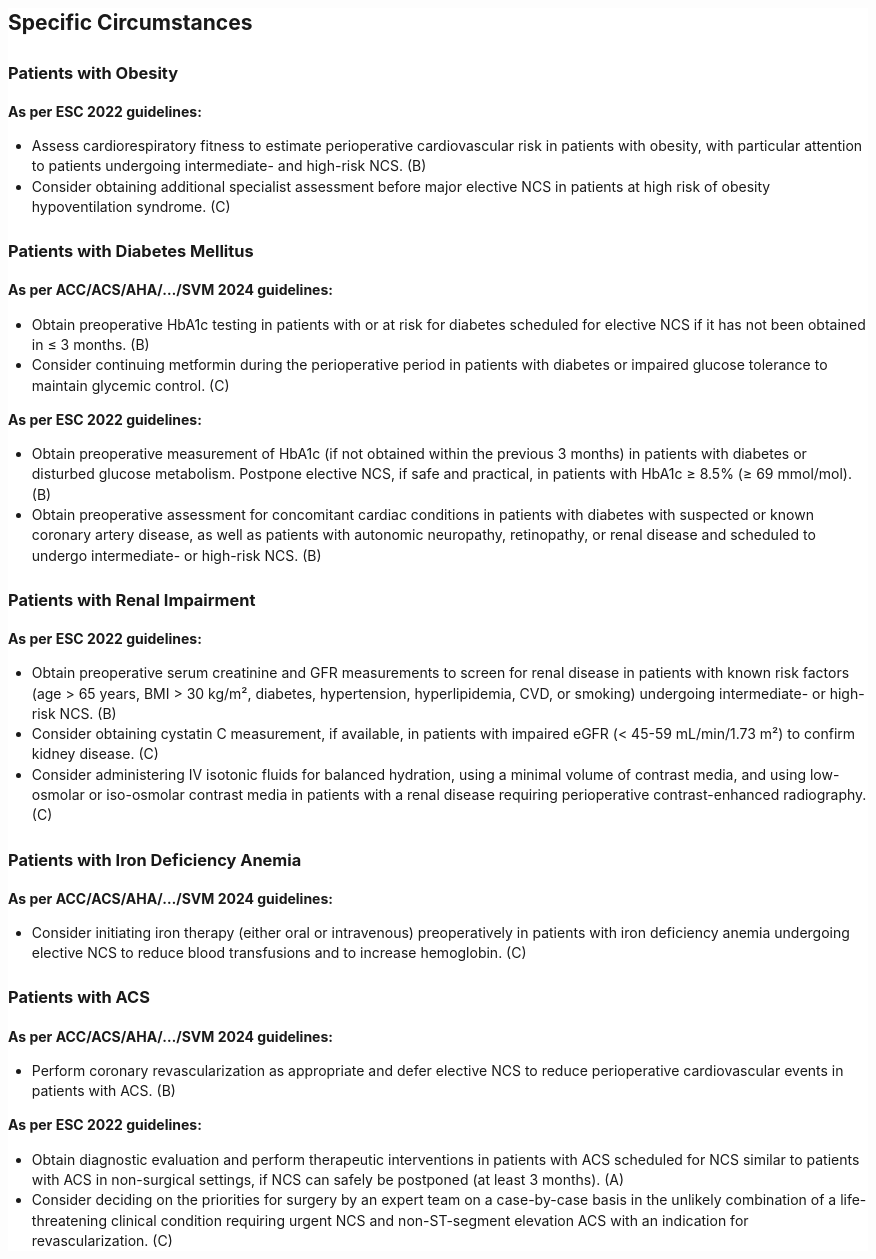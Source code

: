## Specific Circumstances

### Patients with Obesity

**As per ESC 2022 guidelines:**
- Assess cardiorespiratory fitness to estimate perioperative cardiovascular risk in patients with obesity, with particular attention to patients undergoing intermediate- and high-risk NCS. (B)
- Consider obtaining additional specialist assessment before major elective NCS in patients at high risk of obesity hypoventilation syndrome. (C)

### Patients with Diabetes Mellitus

**As per ACC/ACS/AHA/…/SVM 2024 guidelines:**
- Obtain preoperative HbA1c testing in patients with or at risk for diabetes scheduled for elective NCS if it has not been obtained in ≤ 3 months. (B)
- Consider continuing metformin during the perioperative period in patients with diabetes or impaired glucose tolerance to maintain glycemic control. (C)

**As per ESC 2022 guidelines:**
- Obtain preoperative measurement of HbA1c (if not obtained within the previous 3 months) in patients with diabetes or disturbed glucose metabolism. Postpone elective NCS, if safe and practical, in patients with HbA1c ≥ 8.5% (≥ 69 mmol/mol). (B)
- Obtain preoperative assessment for concomitant cardiac conditions in patients with diabetes with suspected or known coronary artery disease, as well as patients with autonomic neuropathy, retinopathy, or renal disease and scheduled to undergo intermediate- or high-risk NCS. (B)

### Patients with Renal Impairment

**As per ESC 2022 guidelines:**
- Obtain preoperative serum creatinine and GFR measurements to screen for renal disease in patients with known risk factors (age > 65 years, BMI > 30 kg/m², diabetes, hypertension, hyperlipidemia, CVD, or smoking) undergoing intermediate- or high-risk NCS. (B)
- Consider obtaining cystatin C measurement, if available, in patients with impaired eGFR (< 45-59 mL/min/1.73 m²) to confirm kidney disease. (C)
- Consider administering IV isotonic fluids for balanced hydration, using a minimal volume of contrast media, and using low-osmolar or iso-osmolar contrast media in patients with a renal disease requiring perioperative contrast-enhanced radiography. (C)

### Patients with Iron Deficiency Anemia
**As per ACC/ACS/AHA/…/SVM 2024 guidelines:**
- Consider initiating iron therapy (either oral or intravenous) preoperatively in patients with iron deficiency anemia undergoing elective NCS to reduce blood transfusions and to increase hemoglobin. (C)

### Patients with ACS

**As per ACC/ACS/AHA/…/SVM 2024 guidelines:**
- Perform coronary revascularization as appropriate and defer elective NCS to reduce perioperative cardiovascular events in patients with ACS. (B)

**As per ESC 2022 guidelines:**
- Obtain diagnostic evaluation and perform therapeutic interventions in patients with ACS scheduled for NCS similar to patients with ACS in non-surgical settings, if NCS can safely be postponed (at least 3 months). (A)
- Consider deciding on the priorities for surgery by an expert team on a case-by-case basis in the unlikely combination of a life-threatening clinical condition requiring urgent NCS and non-ST-segment elevation ACS with an indication for revascularization. (C)
